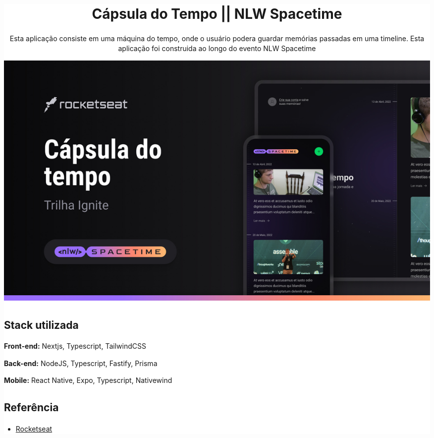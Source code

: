 # <h1 align="center"> Cápsula do Tempo || NLW Spacetime </h1>

<p align="center"> Esta aplicação consiste em uma máquina do tempo, onde o usuário podera guardar memórias passadas em uma timeline. Esta aplicação foi construida ao longo do evento NLW Spacetime </p>

<p align="center">
  <img src=".github/preview.jpg" alt="Project Preview" width="100%">
</p>

## Stack utilizada

**Front-end:** Nextjs, Typescript, TailwindCSS

**Back-end:** NodeJS, Typescript, Fastify, Prisma

**Mobile:** React Native, Expo, Typescript, Nativewind

## Referência

- [Rocketseat](https://app.rocketseat.com.br/)
